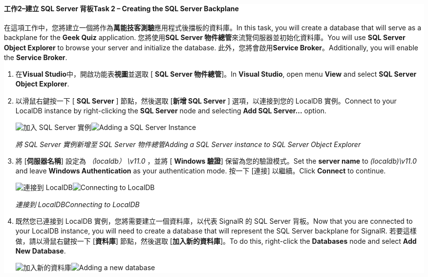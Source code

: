 <a id="Ex2Task2"></a>
#### <a name="task-2--creating-the-sql-server-backplane"></a><span data-ttu-id="43c3d-308">工作2–建立 SQL Server 背板</span><span class="sxs-lookup"><span data-stu-id="43c3d-308">Task 2 – Creating the SQL Server Backplane</span></span>

<span data-ttu-id="43c3d-309">在這項工作中，您將建立一個將作為**萬能技客測驗**應用程式後擋板的資料庫。</span><span class="sxs-lookup"><span data-stu-id="43c3d-309">In this task, you will create a database that will serve as a backplane for the **Geek Quiz** application.</span></span> <span data-ttu-id="43c3d-310">您將使用**SQL Server 物件總管**來流覽伺服器並初始化資料庫。</span><span class="sxs-lookup"><span data-stu-id="43c3d-310">You will use **SQL Server Object Explorer** to browse your server and initialize the database.</span></span> <span data-ttu-id="43c3d-311">此外，您將會啟用**Service Broker**。</span><span class="sxs-lookup"><span data-stu-id="43c3d-311">Additionally, you will enable the **Service Broker**.</span></span>

1. <span data-ttu-id="43c3d-312">在**Visual Studio**中，開啟功能表**視圖**並選取 [ **SQL Server 物件總管**]。</span><span class="sxs-lookup"><span data-stu-id="43c3d-312">In **Visual Studio**, open menu **View** and select **SQL Server Object Explorer**.</span></span>
2. <span data-ttu-id="43c3d-313">以滑鼠右鍵按一下 [ **SQL Server** ] 節點，然後選取 [**新增 SQL Server** ] 選項，以連接到您的 LocalDB 實例。</span><span class="sxs-lookup"><span data-stu-id="43c3d-313">Connect to your LocalDB instance by right-clicking the **SQL Server** node and selecting **Add SQL Server...** option.</span></span>

    <span data-ttu-id="43c3d-314">![加入 SQL Server 實例](real-time-web-applications-with-signalr/_static/image20.png "加入 SQL Server 實例")</span><span class="sxs-lookup"><span data-stu-id="43c3d-314">![Adding a SQL Server Instance](real-time-web-applications-with-signalr/_static/image20.png "Adding a SQL Server Instance")</span></span>

    <span data-ttu-id="43c3d-315">*將 SQL Server 實例新增至 SQL Server 物件總管*</span><span class="sxs-lookup"><span data-stu-id="43c3d-315">*Adding a SQL Server instance to SQL Server Object Explorer*</span></span>
3. <span data-ttu-id="43c3d-316">將 [**伺服器名稱**] 設定為 *（localdb） \v11.0* ，並將 [ **Windows 驗證**] 保留為您的驗證模式。</span><span class="sxs-lookup"><span data-stu-id="43c3d-316">Set the **server name** to *(localdb)\v11.0* and leave **Windows Authentication** as your authentication mode.</span></span> <span data-ttu-id="43c3d-317">按一下 [連接] 以繼續。</span><span class="sxs-lookup"><span data-stu-id="43c3d-317">Click **Connect** to continue.</span></span>

    <span data-ttu-id="43c3d-318">![連接到 LocalDB](real-time-web-applications-with-signalr/_static/image21.png "連接到 LocalDB")</span><span class="sxs-lookup"><span data-stu-id="43c3d-318">![Connecting to LocalDB](real-time-web-applications-with-signalr/_static/image21.png "Connecting to LocalDB")</span></span>

    <span data-ttu-id="43c3d-319">*連接到 LocalDB*</span><span class="sxs-lookup"><span data-stu-id="43c3d-319">*Connecting to LocalDB*</span></span>
4. <span data-ttu-id="43c3d-320">既然您已連接到 LocalDB 實例，您將需要建立一個資料庫，以代表 SignalR 的 SQL Server 背板。</span><span class="sxs-lookup"><span data-stu-id="43c3d-320">Now that you are connected to your LocalDB instance, you will need to create a database that will represent the SQL Server backplane for SignalR.</span></span> <span data-ttu-id="43c3d-321">若要這樣做，請以滑鼠右鍵按一下 [**資料庫**] 節點，然後選取 [**加入新的資料庫**]。</span><span class="sxs-lookup"><span data-stu-id="43c3d-321">To do this, right-click the **Databases** node and select **Add New Database**.</span></span>

    <span data-ttu-id="43c3d-322">![加入新的資料庫](real-time-web-applications-with-signalr/_static/image22.png "加入新的資料庫")</span><span class="sxs-lookup"><span data-stu-id="43c3d-322">![Adding a new database](real-time-web-applications-with-signalr/_static/image22.png "Adding a new database")</span></span>
